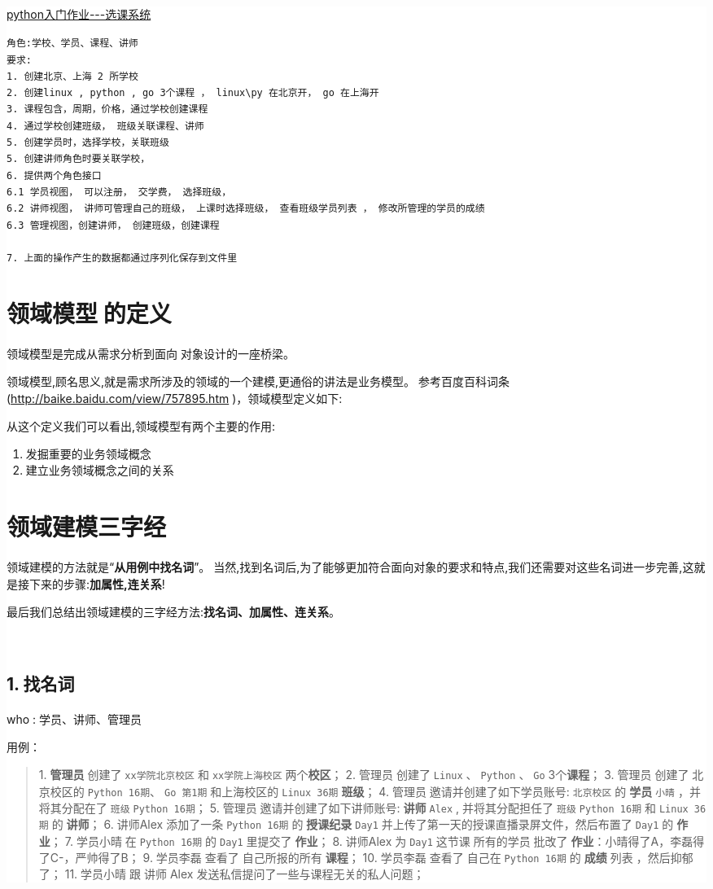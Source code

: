 [python入门作业---选课系统 ](https://www.cnblogs.com/Mengchangxin/p/9372156.html)



```txt
角色:学校、学员、课程、讲师
要求:
1. 创建北京、上海 2 所学校
2. 创建linux , python , go 3个课程 ， linux\py 在北京开， go 在上海开
3. 课程包含，周期，价格，通过学校创建课程
4. 通过学校创建班级， 班级关联课程、讲师
5. 创建学员时，选择学校，关联班级
5. 创建讲师角色时要关联学校，
6. 提供两个角色接口
6.1 学员视图， 可以注册， 交学费， 选择班级，
6.2 讲师视图， 讲师可管理自己的班级， 上课时选择班级， 查看班级学员列表 ， 修改所管理的学员的成绩
6.3 管理视图，创建讲师， 创建班级，创建课程

7. 上面的操作产生的数据都通过序列化保存到文件里 
```



# 领域模型 的定义

领域模型是完成从需求分析到面向 对象设计的一座桥梁。 

领域模型,顾名思义,就是需求所涉及的领域的一个建模,更通俗的讲法是业务模型。 参考百度百科词条(http://baike.baidu.com/view/757895.htm )，领域模型定义如下: 

从这个定义我们可以看出,领域模型有两个主要的作用:

1. 发掘重要的业务领域概念
2. 建立业务领域概念之间的关系 

 

 

# 领域建模三字经 

领域建模的方法就是“**从用例中找名词**”。 当然,找到名词后,为了能够更加符合面向对象的要求和特点,我们还需要对这些名词进一步完善,这就 是接下来的步骤:**加属性,连关系**! 

最后我们总结出领域建模的三字经方法:**找名词、加属性、连关系**。 

　　

## 1. 找名词

who : 学员、讲师、管理员

用例：

> 1\. **管理员** 创建了 `xx学院北京校区` 和 `xx学院上海校区` 两个**校区**；
> 2\. 管理员 创建了 `Linux` 、 `Python` 、 `Go` 3个**课程**；
> 3\. 管理员 创建了 北京校区的 `Python 16期`、 `Go 第1期` 和上海校区的 `Linux 36期` **班级**；
> 4\. 管理员 邀请并创建了如下学员账号: `北京校区` 的 **学员** `小晴` ，并将其分配在了 `班级` `Python 16期`； 
> 5\. 管理员 邀请并创建了如下讲师账号: **讲师** `Alex` , 并将其分配担任了 `班级` `Python 16期` 和 `Linux 36期` 的 **讲师**；
> 6\. 讲师Alex 添加了一条 `Python 16期` 的 **授课纪录** `Day1` 并上传了第一天的授课直播录屏文件，然后布置了 `Day1` 的 **作业**；
> 7\. 学员小晴 在 `Python 16期` 的 `Day1` 里提交了 **作业**；
> 8\. 讲师Alex 为 `Day1` 这节课 所有的学员 批改了 **作业**：小晴得了A，李磊得了C-，严帅得了B；
> 9\. 学员李磊 查看了 自己所报的所有 **课程**；
> 10\. 学员李磊 查看了 自己在 `Python 16期` 的 **成绩** 列表 ，然后抑郁了；
> 11\. 学员小晴 跟 讲师 Alex 发送私信提问了一些与课程无关的私人问题；
